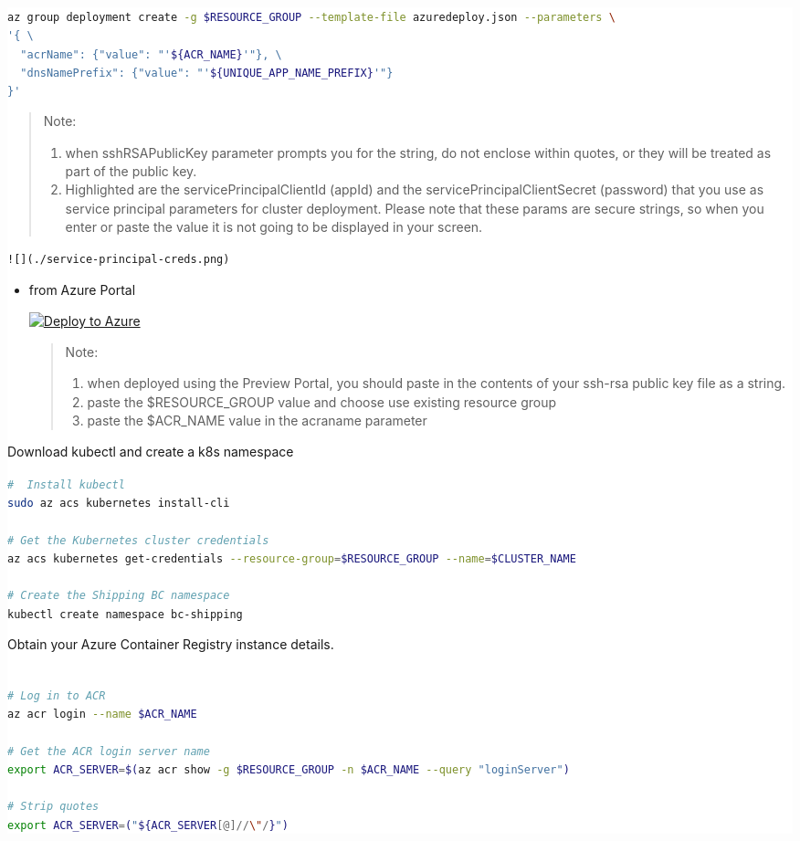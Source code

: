  ```bash
  az group deployment create -g $RESOURCE_GROUP --template-file azuredeploy.json --parameters \
  '{ \
    "acrName": {"value": "'${ACR_NAME}'"}, \
    "dnsNamePrefix": {"value": "'${UNIQUE_APP_NAME_PREFIX}'"}
  }'

  ```
  > Note: 
  > 1. when sshRSAPublicKey parameter prompts you for the string, do not enclose within quotes, or they will be treated as part of the public key.
  > 2. Highlighted are the servicePrincipalClientId (appId) and the servicePrincipalClientSecret (password) that you use as service principal parameters for cluster deployment. Please note that these params are secure strings, so when you enter or paste the value it is not going to be displayed in your screen.

    ![](./service-principal-creds.png)

* from Azure Portal

  [![Deploy to Azure](http://azuredeploy.net/deploybutton.png)](https://portal.azure.com/#create/Microsoft.Template/uri/https%3A%2F%2Fraw.githubusercontent.com%2Fmspnp%2Fmicroservices-reference-implementation%2Ffeature%2F48_AddARMTemplates%2Fazuredeploy.json)
  > Note: 
  > 1. when deployed using the Preview Portal, you should paste in the contents of your ssh-rsa public key file as a string.
  > 2. paste the $RESOURCE_GROUP value and choose use existing resource group
  > 3. paste the $ACR_NAME value in the acraname parameter 

Download kubectl and create a k8s namespace
```bash
#  Install kubectl
sudo az acs kubernetes install-cli

# Get the Kubernetes cluster credentials
az acs kubernetes get-credentials --resource-group=$RESOURCE_GROUP --name=$CLUSTER_NAME

# Create the Shipping BC namespace
kubectl create namespace bc-shipping
```

Obtain your Azure Container Registry instance details. 

```bash

# Log in to ACR
az acr login --name $ACR_NAME

# Get the ACR login server name
export ACR_SERVER=$(az acr show -g $RESOURCE_GROUP -n $ACR_NAME --query "loginServer")

# Strip quotes
export ACR_SERVER=("${ACR_SERVER[@]//\"/}")
```
